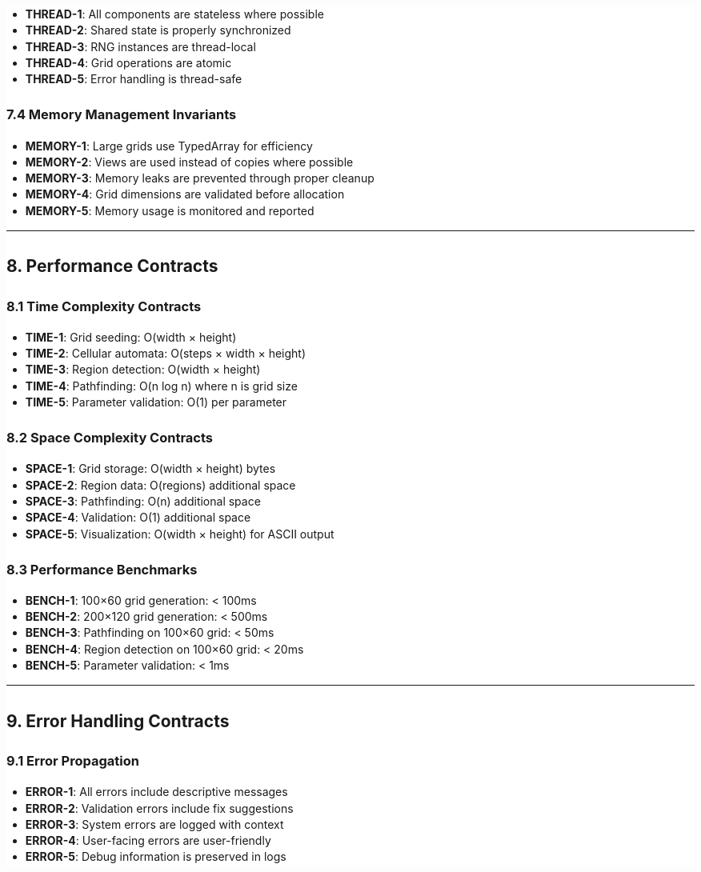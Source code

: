 - **THREAD-1**: All components are stateless where possible
- **THREAD-2**: Shared state is properly synchronized
- **THREAD-3**: RNG instances are thread-local
- **THREAD-4**: Grid operations are atomic
- **THREAD-5**: Error handling is thread-safe

### 7.4 Memory Management Invariants

- **MEMORY-1**: Large grids use TypedArray for efficiency
- **MEMORY-2**: Views are used instead of copies where possible
- **MEMORY-3**: Memory leaks are prevented through proper cleanup
- **MEMORY-4**: Grid dimensions are validated before allocation
- **MEMORY-5**: Memory usage is monitored and reported

---

## 8. Performance Contracts

### 8.1 Time Complexity Contracts

- **TIME-1**: Grid seeding: O(width × height)
- **TIME-2**: Cellular automata: O(steps × width × height)
- **TIME-3**: Region detection: O(width × height)
- **TIME-4**: Pathfinding: O(n log n) where n is grid size
- **TIME-5**: Parameter validation: O(1) per parameter

### 8.2 Space Complexity Contracts

- **SPACE-1**: Grid storage: O(width × height) bytes
- **SPACE-2**: Region data: O(regions) additional space
- **SPACE-3**: Pathfinding: O(n) additional space
- **SPACE-4**: Validation: O(1) additional space
- **SPACE-5**: Visualization: O(width × height) for ASCII output

### 8.3 Performance Benchmarks

- **BENCH-1**: 100×60 grid generation: < 100ms
- **BENCH-2**: 200×120 grid generation: < 500ms
- **BENCH-3**: Pathfinding on 100×60 grid: < 50ms
- **BENCH-4**: Region detection on 100×60 grid: < 20ms
- **BENCH-5**: Parameter validation: < 1ms

---

## 9. Error Handling Contracts

### 9.1 Error Propagation

- **ERROR-1**: All errors include descriptive messages
- **ERROR-2**: Validation errors include fix suggestions
- **ERROR-3**: System errors are logged with context
- **ERROR-4**: User-facing errors are user-friendly
- **ERROR-5**: Debug information is preserved in logs
